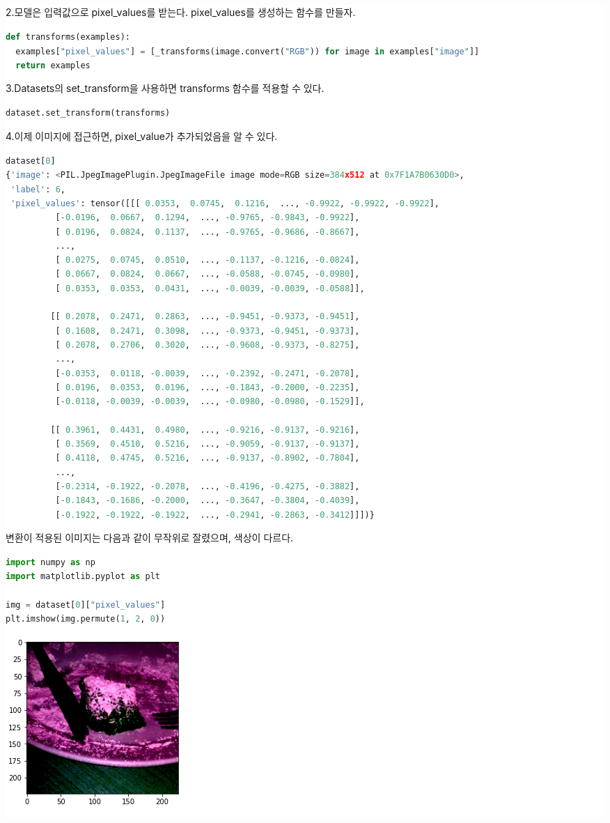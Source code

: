 2.모델은 입력값으로 pixel_values를 받는다. pixel_values를 생성하는 함수를 만들자.<br>

```python
def transforms(examples):
  examples["pixel_values"] = [_transforms(image.convert("RGB")) for image in examples["image"]]
  return examples
```

3.Datasets의 set_transform을 사용하면 transforms 함수를 적용할 수 있다.

```python
dataset.set_transform(transforms)
```
4.이제 이미지에 접근하면, pixel_value가 추가되었음을 알 수 있다.

```python
dataset[0]
{'image': <PIL.JpegImagePlugin.JpegImageFile image mode=RGB size=384x512 at 0x7F1A7B0630D0>,
 'label': 6,
 'pixel_values': tensor([[[ 0.0353,  0.0745,  0.1216,  ..., -0.9922, -0.9922, -0.9922],
          [-0.0196,  0.0667,  0.1294,  ..., -0.9765, -0.9843, -0.9922],
          [ 0.0196,  0.0824,  0.1137,  ..., -0.9765, -0.9686, -0.8667],
          ...,
          [ 0.0275,  0.0745,  0.0510,  ..., -0.1137, -0.1216, -0.0824],
          [ 0.0667,  0.0824,  0.0667,  ..., -0.0588, -0.0745, -0.0980],
          [ 0.0353,  0.0353,  0.0431,  ..., -0.0039, -0.0039, -0.0588]],
 
         [[ 0.2078,  0.2471,  0.2863,  ..., -0.9451, -0.9373, -0.9451],
          [ 0.1608,  0.2471,  0.3098,  ..., -0.9373, -0.9451, -0.9373],
          [ 0.2078,  0.2706,  0.3020,  ..., -0.9608, -0.9373, -0.8275],
          ...,
          [-0.0353,  0.0118, -0.0039,  ..., -0.2392, -0.2471, -0.2078],
          [ 0.0196,  0.0353,  0.0196,  ..., -0.1843, -0.2000, -0.2235],
          [-0.0118, -0.0039, -0.0039,  ..., -0.0980, -0.0980, -0.1529]],
 
         [[ 0.3961,  0.4431,  0.4980,  ..., -0.9216, -0.9137, -0.9216],
          [ 0.3569,  0.4510,  0.5216,  ..., -0.9059, -0.9137, -0.9137],
          [ 0.4118,  0.4745,  0.5216,  ..., -0.9137, -0.8902, -0.7804],
          ...,
          [-0.2314, -0.1922, -0.2078,  ..., -0.4196, -0.4275, -0.3882],
          [-0.1843, -0.1686, -0.2000,  ..., -0.3647, -0.3804, -0.4039],
          [-0.1922, -0.1922, -0.1922,  ..., -0.2941, -0.2863, -0.3412]]])}
```
변환이 적용된 이미지는 다음과 같이 무작위로 잘렸으며, 색상이 다르다.<br>
```python
import numpy as np
import matplotlib.pyplot as plt

img = dataset[0]["pixel_values"]
plt.imshow(img.permute(1, 2, 0))
```

![png](/assets/images/contents/huggingface/sample_transformed.PNG)
